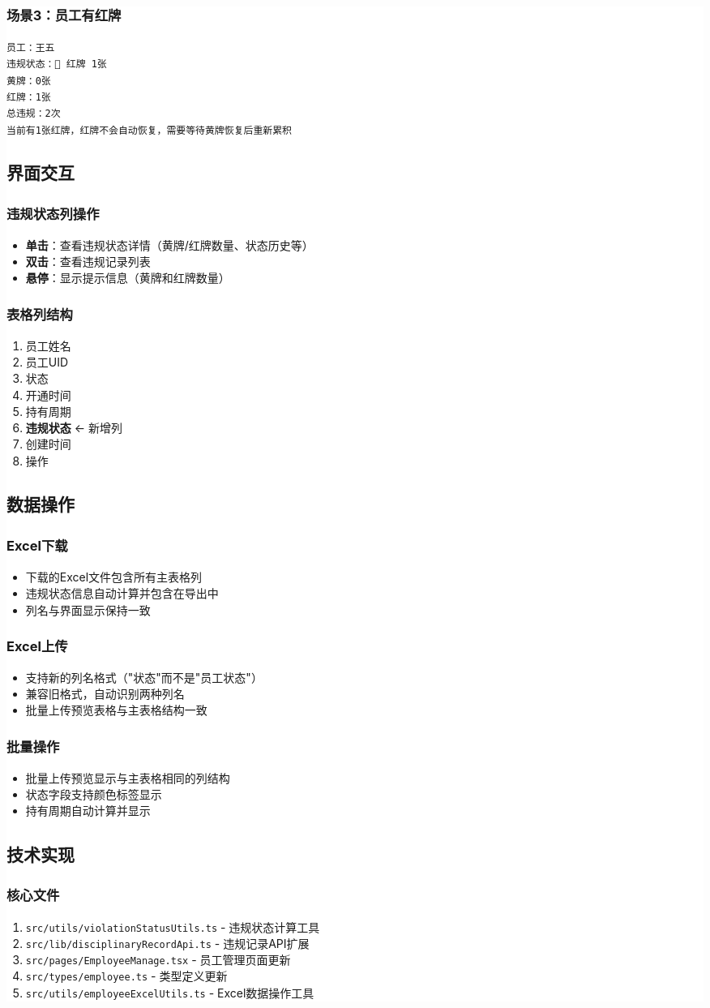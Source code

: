 ### 场景3：员工有红牌
```
员工：王五
违规状态：🔴 红牌 1张
黄牌：0张
红牌：1张
总违规：2次
当前有1张红牌，红牌不会自动恢复，需要等待黄牌恢复后重新累积
```

## 界面交互

### 违规状态列操作
- **单击**：查看违规状态详情（黄牌/红牌数量、状态历史等）
- **双击**：查看违规记录列表
- **悬停**：显示提示信息（黄牌和红牌数量）

### 表格列结构
1. 员工姓名
2. 员工UID
3. 状态
4. 开通时间
5. 持有周期
6. **违规状态** ← 新增列
7. 创建时间
8. 操作

## 数据操作

### Excel下载
- 下载的Excel文件包含所有主表格列
- 违规状态信息自动计算并包含在导出中
- 列名与界面显示保持一致

### Excel上传
- 支持新的列名格式（"状态"而不是"员工状态"）
- 兼容旧格式，自动识别两种列名
- 批量上传预览表格与主表格结构一致

### 批量操作
- 批量上传预览显示与主表格相同的列结构
- 状态字段支持颜色标签显示
- 持有周期自动计算并显示

## 技术实现

### 核心文件
1. `src/utils/violationStatusUtils.ts` - 违规状态计算工具
2. `src/lib/disciplinaryRecordApi.ts` - 违规记录API扩展
3. `src/pages/EmployeeManage.tsx` - 员工管理页面更新
4. `src/types/employee.ts` - 类型定义更新
5. `src/utils/employeeExcelUtils.ts` - Excel数据操作工具
